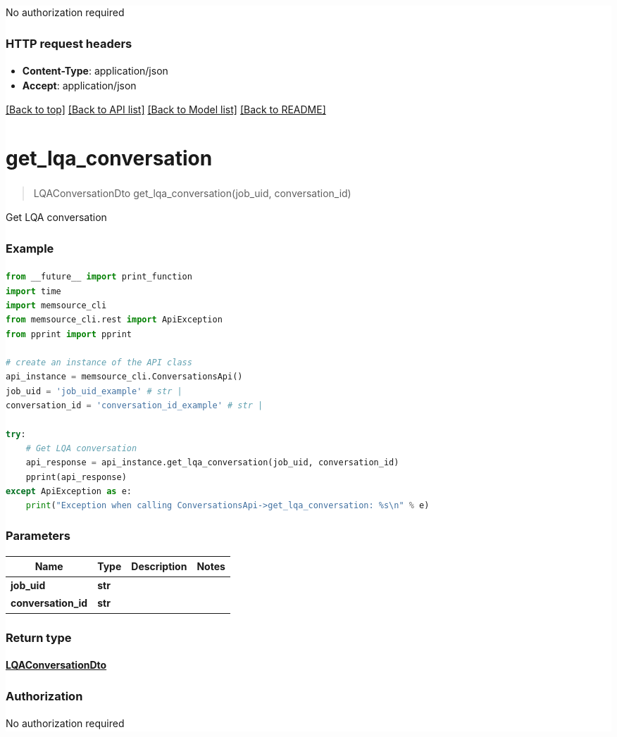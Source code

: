 No authorization required

### HTTP request headers

 - **Content-Type**: application/json
 - **Accept**: application/json

[[Back to top]](#) [[Back to API list]](../README.md#documentation-for-api-endpoints) [[Back to Model list]](../README.md#documentation-for-models) [[Back to README]](../README.md)

# **get_lqa_conversation**
> LQAConversationDto get_lqa_conversation(job_uid, conversation_id)

Get LQA conversation



### Example
```python
from __future__ import print_function
import time
import memsource_cli
from memsource_cli.rest import ApiException
from pprint import pprint

# create an instance of the API class
api_instance = memsource_cli.ConversationsApi()
job_uid = 'job_uid_example' # str | 
conversation_id = 'conversation_id_example' # str | 

try:
    # Get LQA conversation
    api_response = api_instance.get_lqa_conversation(job_uid, conversation_id)
    pprint(api_response)
except ApiException as e:
    print("Exception when calling ConversationsApi->get_lqa_conversation: %s\n" % e)
```

### Parameters

Name | Type | Description  | Notes
------------- | ------------- | ------------- | -------------
 **job_uid** | **str**|  | 
 **conversation_id** | **str**|  | 

### Return type

[**LQAConversationDto**](LQAConversationDto.md)

### Authorization

No authorization required
